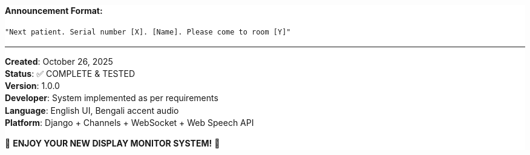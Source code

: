 **Announcement Format:**
```
"Next patient. Serial number [X]. [Name]. Please come to room [Y]"
```

---

**Created**: October 26, 2025  
**Status**: ✅ COMPLETE & TESTED  
**Version**: 1.0.0  
**Developer**: System implemented as per requirements  
**Language**: English UI, Bengali accent audio  
**Platform**: Django + Channels + WebSocket + Web Speech API  

🎉 **ENJOY YOUR NEW DISPLAY MONITOR SYSTEM!** 🎉
